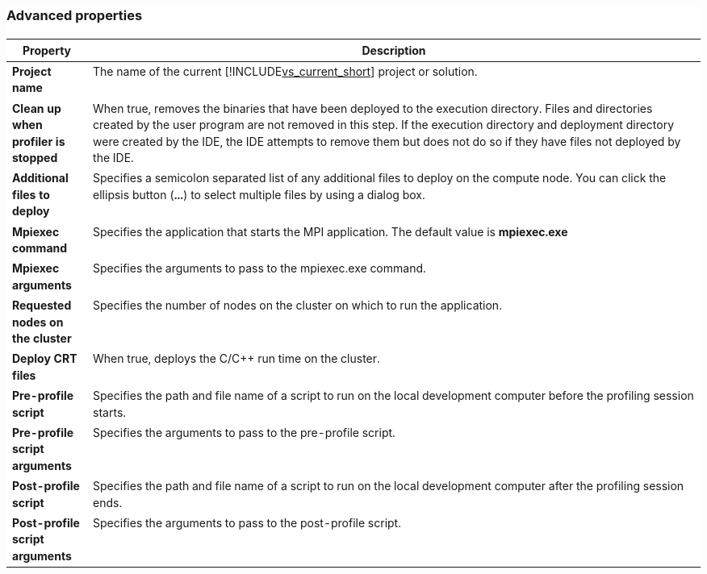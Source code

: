 ### Advanced properties

| Property | Description |
|---------------------------------------| - |
| **Project name** | The name of the current [!INCLUDE[vs_current_short](../code-quality/includes/vs_current_short_md.md)] project or solution. |
| **Clean up when profiler is stopped** | When true, removes the binaries that have been deployed to the execution directory. Files and directories created by the user program are not removed in this step. If the execution directory and deployment directory were created by the IDE, the IDE attempts to remove them but does not do so if they have files not deployed by the IDE. |
| **Additional files to deploy** | Specifies a semicolon separated list of any additional files to deploy on the compute node. You can click the ellipsis button (**...**) to select multiple files by using a dialog box. |
| **Mpiexec command** | Specifies the application that starts the MPI application. The default value is **mpiexec.exe** |
| **Mpiexec arguments** | Specifies the arguments to pass to the mpiexec.exe command. |
| **Requested nodes on the cluster** | Specifies the number of nodes on the cluster on which to run the application. |
| **Deploy CRT files** | When true, deploys the C/C++ run time on the cluster. |
| **Pre-profile script** | Specifies the path and file name of a script to run on the local development computer before the profiling session starts. |
| **Pre-profile script arguments** | Specifies the arguments to pass to the pre-profile script. |
| **Post-profile script** | Specifies the path and file name of a script to run on the local development computer after the profiling session ends. |
| **Post-profile script arguments** | Specifies the arguments to pass to the post-profile script. |
